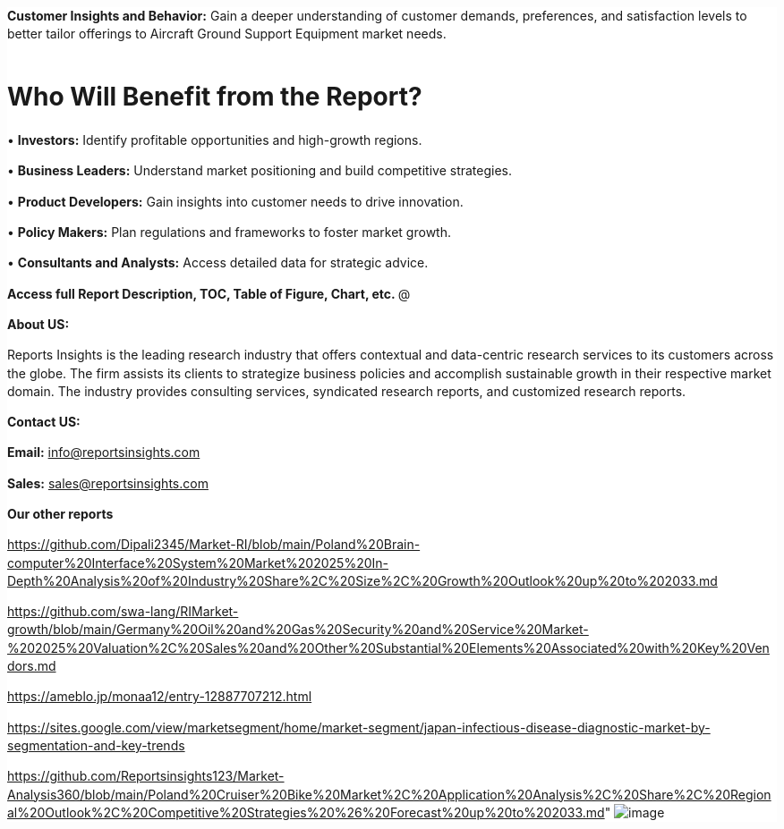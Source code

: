 <strong>Customer Insights and Behavior:</strong>
Gain a deeper understanding of customer demands, preferences, and satisfaction levels to better tailor offerings to Aircraft Ground Support Equipment market needs.

# <strong>Who Will Benefit from the Report?</strong>

• <strong>Investors:</strong> Identify profitable opportunities and high-growth regions.

• <strong>Business Leaders:</strong> Understand market positioning and build competitive strategies.

• <strong>Product Developers:</strong> Gain insights into customer needs to drive innovation.

• <strong>Policy Makers:</strong> Plan regulations and frameworks to foster market growth.

• <strong>Consultants and Analysts:</strong> Access detailed data for strategic advice.
</ul>
<strong>Access full Report Description, TOC, Table of Figure, Chart, etc. </strong>@  <a href= style=color:#0000ff;></a></font>

<strong><strong>About US</strong>:</strong>

Reports Insights is the leading research industry that offers contextual and data-centric research services to its customers across the globe. The firm assists its clients to strategize business policies and accomplish sustainable growth in their respective market domain. The industry provides consulting services, syndicated research reports, and customized research reports.

<strong>Contact US:</strong>

<p class=""""><b>Email:</b> <a href=mailto:info@reportsinsights.com>info@reportsinsights.com</a></p>
<p class=""""><b>Sales:</b> <a href=mailto:sales@reportsinsights.com>sales@reportsinsights.com</a></p>

<strong>Our other reports</strong>

<a href=https://github.com/Dipali2345/Market-RI/blob/main/Poland%20Brain-computer%20Interface%20System%20Market%202025%20In-Depth%20Analysis%20of%20Industry%20Share%2C%20Size%2C%20Growth%20Outlook%20up%20to%202033.md>https://github.com/Dipali2345/Market-RI/blob/main/Poland%20Brain-computer%20Interface%20System%20Market%202025%20In-Depth%20Analysis%20of%20Industry%20Share%2C%20Size%2C%20Growth%20Outlook%20up%20to%202033.md</a>

<a href=https://github.com/swa-lang/RIMarket-growth/blob/main/Germany%20Oil%20and%20Gas%20Security%20and%20Service%20Market-%202025%20Valuation%2C%20Sales%20and%20Other%20Substantial%20Elements%20Associated%20with%20Key%20Vendors.md>https://github.com/swa-lang/RIMarket-growth/blob/main/Germany%20Oil%20and%20Gas%20Security%20and%20Service%20Market-%202025%20Valuation%2C%20Sales%20and%20Other%20Substantial%20Elements%20Associated%20with%20Key%20Vendors.md</a>

<a href=https://ameblo.jp/monaa12/entry-12887707212.html>https://ameblo.jp/monaa12/entry-12887707212.html</a>

<a href=https://sites.google.com/view/marketsegment/home/market-segment/japan-infectious-disease-diagnostic-market-by-segmentation-and-key-trends>https://sites.google.com/view/marketsegment/home/market-segment/japan-infectious-disease-diagnostic-market-by-segmentation-and-key-trends</a>

<a href=https://github.com/Reportsinsights123/Market-Analysis360/blob/main/Poland%20Cruiser%20Bike%20Market%2C%20Application%20Analysis%2C%20Share%2C%20Regional%20Outlook%2C%20Competitive%20Strategies%20%26%20Forecast%20up%20to%202033.md>https://github.com/Reportsinsights123/Market-Analysis360/blob/main/Poland%20Cruiser%20Bike%20Market%2C%20Application%20Analysis%2C%20Share%2C%20Regional%20Outlook%2C%20Competitive%20Strategies%20%26%20Forecast%20up%20to%202033.md</a>"
![image](https://github.com/user-attachments/assets/7db4fb14-7728-45ac-8417-e8c56e1dccef)
